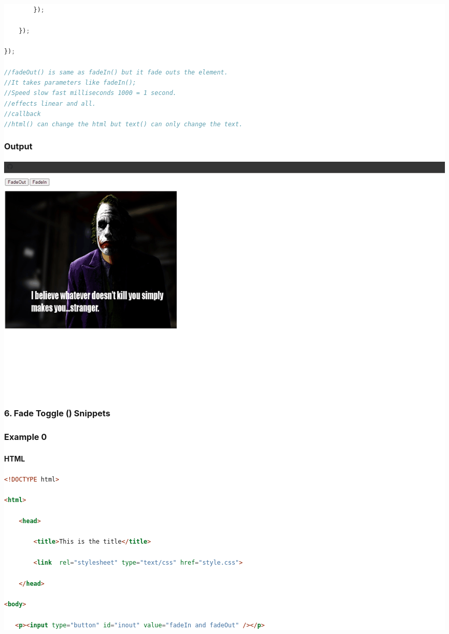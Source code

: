 ```JavaScript
        });

    });

});

//fadeOut() is same as fadeIn() but it fade outs the element.
//It takes parameters like fadeIn();
//Speed slow fast milliseconds 1000 = 1 second.
//effects linear and all.
//callback
//html() can change the html but text() can only change the text.
```

### Output

![Banner Image](github-content/example-4-5-0-output.gif/)

### 6. Fade Toggle () Snippets

### Example 0

#### HTML

```HTML
<!DOCTYPE html>

<html>

    <head>

        <title>This is the title</title>

        <link  rel="stylesheet" type="text/css" href="style.css">

    </head>

<body>

   <p><input type="button" id="inout" value="fadeIn and fadeOut" /></p>
```